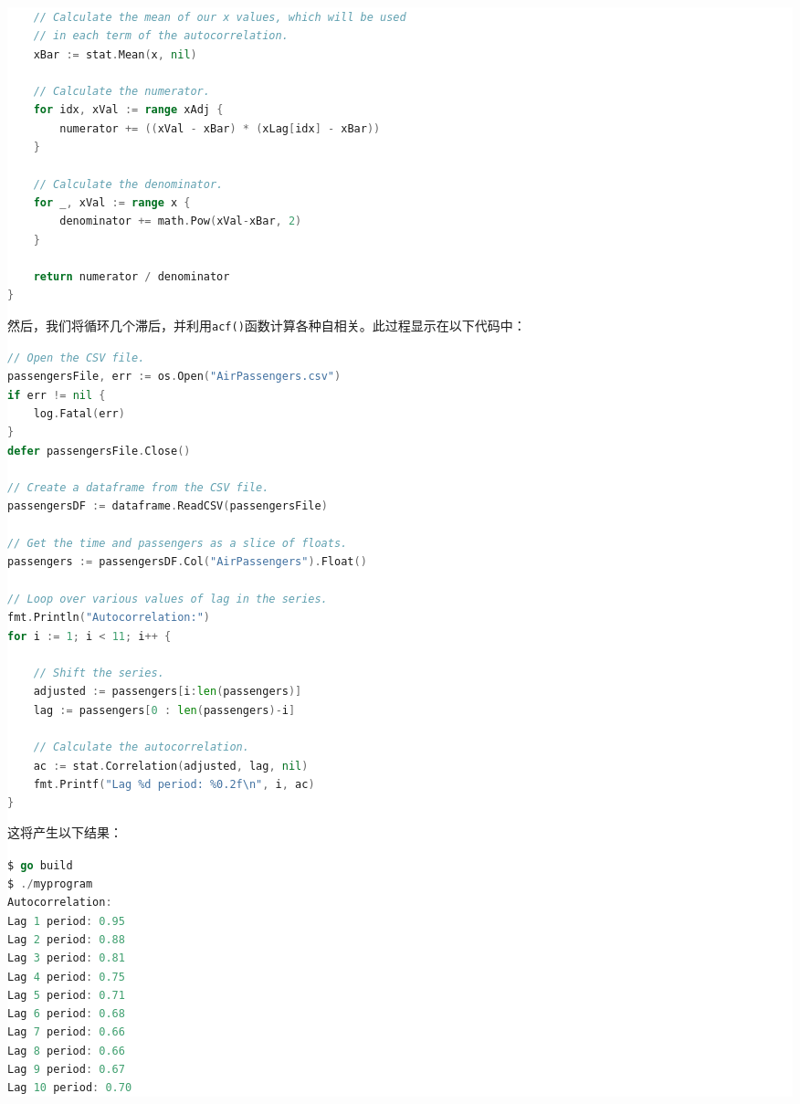 ```go
    // Calculate the mean of our x values, which will be used
    // in each term of the autocorrelation.
    xBar := stat.Mean(x, nil)

    // Calculate the numerator.
    for idx, xVal := range xAdj {
        numerator += ((xVal - xBar) * (xLag[idx] - xBar))
    }

    // Calculate the denominator.
    for _, xVal := range x {
        denominator += math.Pow(xVal-xBar, 2)
    }

    return numerator / denominator
}
```

然后，我们将循环几个滞后，并利用`acf()`函数计算各种自相关。此过程显示在以下代码中：

```go
// Open the CSV file.
passengersFile, err := os.Open("AirPassengers.csv")
if err != nil {
    log.Fatal(err)
}
defer passengersFile.Close()

// Create a dataframe from the CSV file.
passengersDF := dataframe.ReadCSV(passengersFile)

// Get the time and passengers as a slice of floats.
passengers := passengersDF.Col("AirPassengers").Float()

// Loop over various values of lag in the series.
fmt.Println("Autocorrelation:")
for i := 1; i < 11; i++ {

    // Shift the series.
    adjusted := passengers[i:len(passengers)]
    lag := passengers[0 : len(passengers)-i]

    // Calculate the autocorrelation.
    ac := stat.Correlation(adjusted, lag, nil)
    fmt.Printf("Lag %d period: %0.2f\n", i, ac)
}
```

这将产生以下结果：

```go
$ go build
$ ./myprogram 
Autocorrelation:
Lag 1 period: 0.95
Lag 2 period: 0.88
Lag 3 period: 0.81
Lag 4 period: 0.75
Lag 5 period: 0.71
Lag 6 period: 0.68
Lag 7 period: 0.66
Lag 8 period: 0.66
Lag 9 period: 0.67
Lag 10 period: 0.70
```
